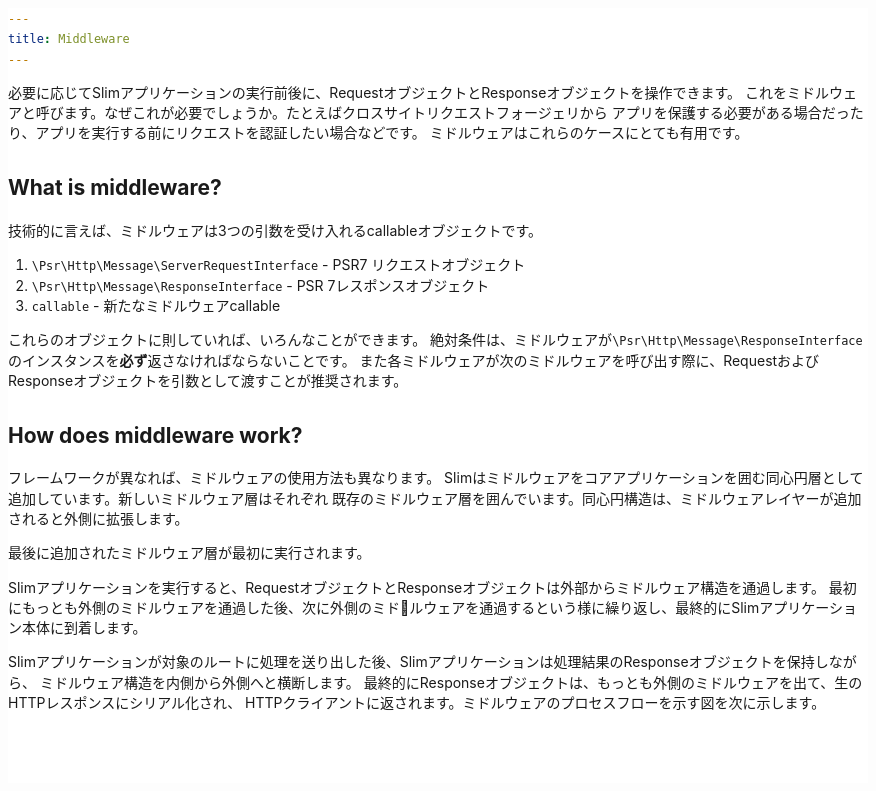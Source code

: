 ```yaml
---
title: Middleware
---
```


必要に応じてSlimアプリケーションの実行前後に、RequestオブジェクトとResponseオブジェクトを操作できます。
これをミドルウェアと呼びます。なぜこれが必要でしょうか。たとえばクロスサイトリクエストフォージェリから
アプリを保護する必要がある場合だったり、アプリを実行する前にリクエストを認証したい場合などです。
ミドルウェアはこれらのケースにとても有用です。

## What is middleware?

技術的に言えば、ミドルウェアは3つの引数を受け入れるcallableオブジェクトです。

1. `\Psr\Http\Message\ServerRequestInterface` - PSR7 リクエストオブジェクト
2. `\Psr\Http\Message\ResponseInterface` - PSR 7レスポンスオブジェクト
3. `callable` - 新たなミドルウェアcallable

これらのオブジェクトに則していれば、いろんなことができます。
絶対条件は、ミドルウェアが`\Psr\Http\Message\ResponseInterface`のインスタンスを**必ず**返さなければならないことです。
また各ミドルウェアが次のミドルウェアを呼び出す際に、RequestおよびResponseオブジェクトを引数として渡すことが推奨されます。

## How does middleware work?

フレームワークが異なれば、ミドルウェアの使用方法も異なります。 
Slimはミドルウェアをコアアプリケーションを囲む同心円層として追加しています。新しいミドルウェア層はそれぞれ
既存のミドルウェア層を囲んでいます。同心円構造は、ミドルウェアレイヤーが追加されると外側に拡張します。

最後に追加されたミドルウェア層が最初に実行されます。

Slimアプリケーションを実行すると、RequestオブジェクトとResponseオブジェクトは外部からミドルウェア構造を通過します。
最初にもっとも外側のミドルウェアを通過した後、次に外側のミドルウェアを通過するという様に繰り返し、最終的にSlimアプリケーション本体に到着します。

Slimアプリケーションが対象のルートに処理を送り出した後、Slimアプリケーションは処理結果のResponseオブジェクトを保持しながら、
ミドルウェア構造を内側から外側へと横断します。
最終的にResponseオブジェクトは、もっとも外側のミドルウェアを出て、生のHTTPレスポンスにシリアル化され、
HTTPクライアントに返されます。ミドルウェアのプロセスフローを示す図を次に示します。

<div style="padding: 2em 0; text-align: center">